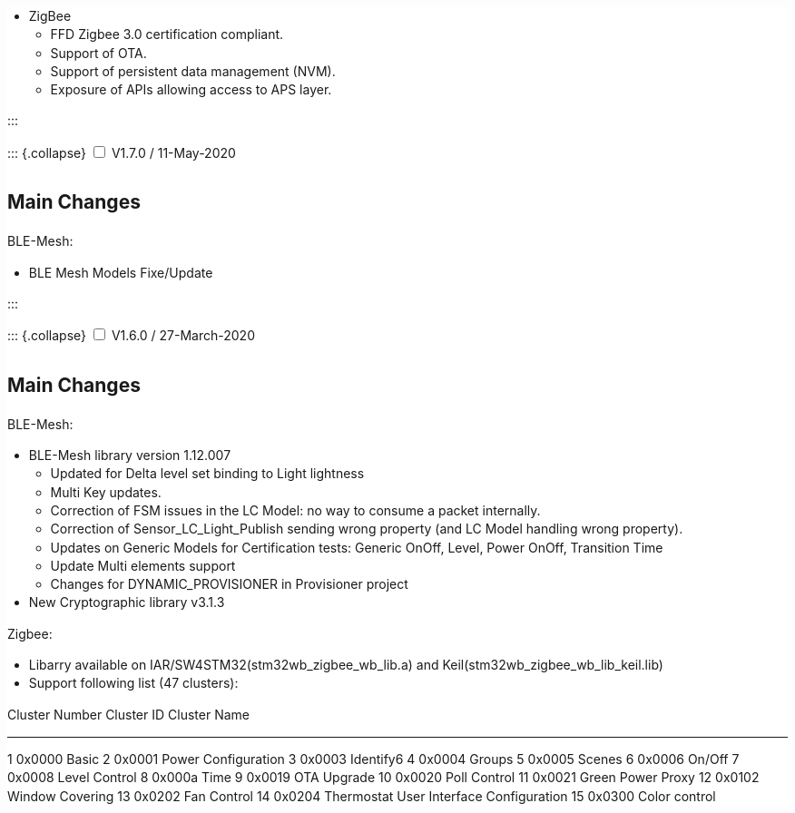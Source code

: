 - ZigBee
    - FFD Zigbee 3.0 certification compliant.
    - Support of OTA.
    - Support of persistent data management (NVM).
    - Exposure of APIs allowing access to APS layer.
    
</div>
:::

::: {.collapse}
<input type="checkbox" id="collapse-section9" aria-hidden="true">
<label for="collapse-section9" aria-hidden="false">V1.7.0 / 11-May-2020</label>
<div>

## Main Changes

BLE-Mesh:

- BLE Mesh Models Fixe/Update

</div>
:::

::: {.collapse}
<input type="checkbox" id="collapse-section8" aria-hidden="true">
<label for="collapse-section8" aria-hidden="false">V1.6.0 / 27-March-2020</label>
<div>

## Main Changes

BLE-Mesh:

- BLE-Mesh library version 1.12.007
    - Updated for Delta level set binding to Light lightness
    - Multi Key updates.
    - Correction of FSM issues in the LC Model: no way to consume a packet internally.
    - Correction of Sensor_LC_Light_Publish sending wrong property (and LC Model handling wrong property).
    - Updates on Generic Models for Certification tests: Generic OnOff, Level, Power OnOff, Transition Time    
    - Update Multi elements support
    - Changes for DYNAMIC_PROVISIONER in Provisioner project
- New Cryptographic library v3.1.3

    
Zigbee:

- Libarry available on IAR/SW4STM32(stm32wb_zigbee_wb_lib.a) and Keil(stm32wb_zigbee_wb_lib_keil.lib)
- Support following list (47 clusters):

Cluster Number      Cluster ID      Cluster Name
------              ----------      ----------------------------------------
1	                0x0000	        Basic
2	                0x0001	        Power Configuration
3	                0x0003	        Identify6
4	                0x0004	        Groups
5	                0x0005	        Scenes
6	                0x0006	        On/Off
7	                0x0008	        Level Control
8	                0x000a	        Time
9	                0x0019	        OTA Upgrade
10	                0x0020	        Poll Control
11	                0x0021	        Green Power Proxy
12	                0x0102	        Window Covering
13	                0x0202	        Fan Control
14	                0x0204	        Thermostat User Interface Configuration
15	                0x0300	        Color control